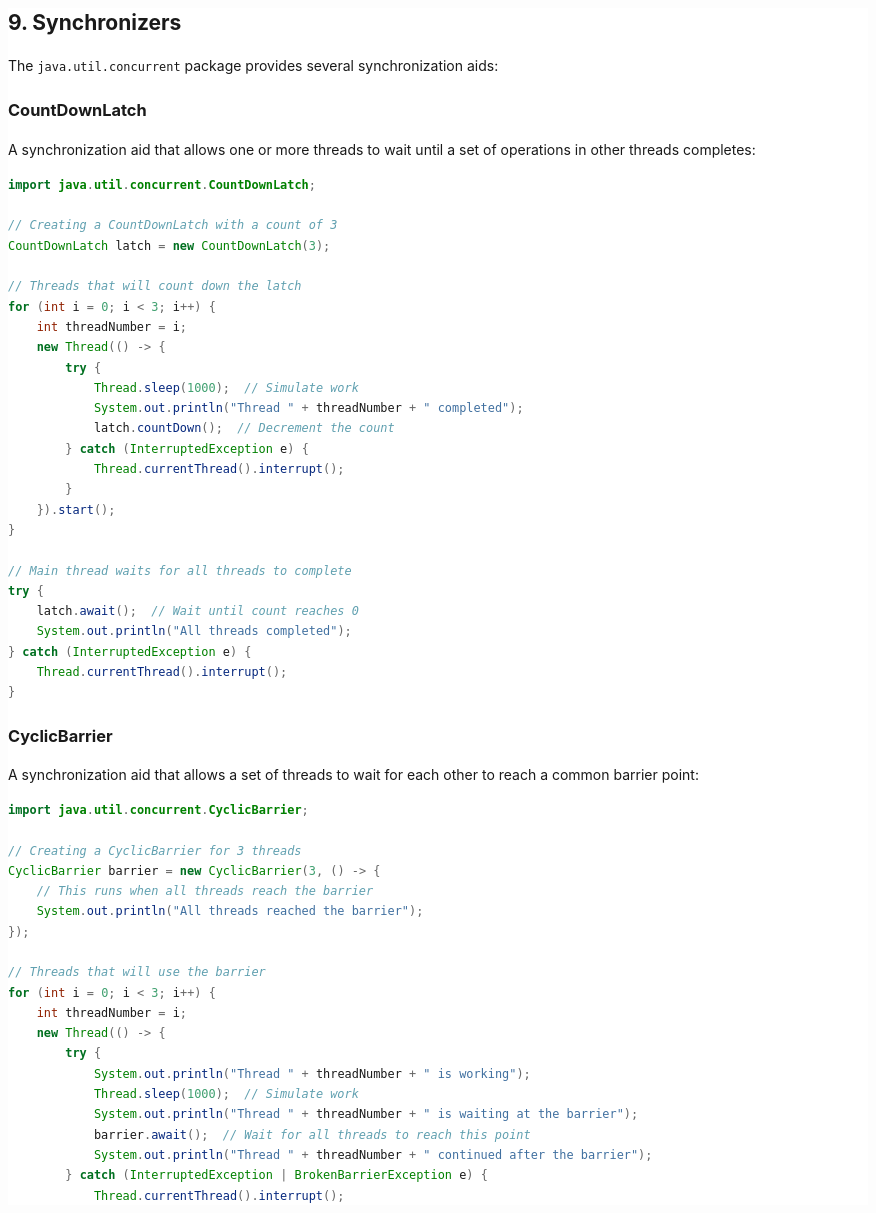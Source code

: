 
## 9. Synchronizers

The `java.util.concurrent` package provides several synchronization aids:

### CountDownLatch

A synchronization aid that allows one or more threads to wait until a set of operations in other threads completes:

```java
import java.util.concurrent.CountDownLatch;

// Creating a CountDownLatch with a count of 3
CountDownLatch latch = new CountDownLatch(3);

// Threads that will count down the latch
for (int i = 0; i < 3; i++) {
    int threadNumber = i;
    new Thread(() -> {
        try {
            Thread.sleep(1000);  // Simulate work
            System.out.println("Thread " + threadNumber + " completed");
            latch.countDown();  // Decrement the count
        } catch (InterruptedException e) {
            Thread.currentThread().interrupt();
        }
    }).start();
}

// Main thread waits for all threads to complete
try {
    latch.await();  // Wait until count reaches 0
    System.out.println("All threads completed");
} catch (InterruptedException e) {
    Thread.currentThread().interrupt();
}
```

### CyclicBarrier

A synchronization aid that allows a set of threads to wait for each other to reach a common barrier point:

```java
import java.util.concurrent.CyclicBarrier;

// Creating a CyclicBarrier for 3 threads
CyclicBarrier barrier = new CyclicBarrier(3, () -> {
    // This runs when all threads reach the barrier
    System.out.println("All threads reached the barrier");
});

// Threads that will use the barrier
for (int i = 0; i < 3; i++) {
    int threadNumber = i;
    new Thread(() -> {
        try {
            System.out.println("Thread " + threadNumber + " is working");
            Thread.sleep(1000);  // Simulate work
            System.out.println("Thread " + threadNumber + " is waiting at the barrier");
            barrier.await();  // Wait for all threads to reach this point
            System.out.println("Thread " + threadNumber + " continued after the barrier");
        } catch (InterruptedException | BrokenBarrierException e) {
            Thread.currentThread().interrupt();
```